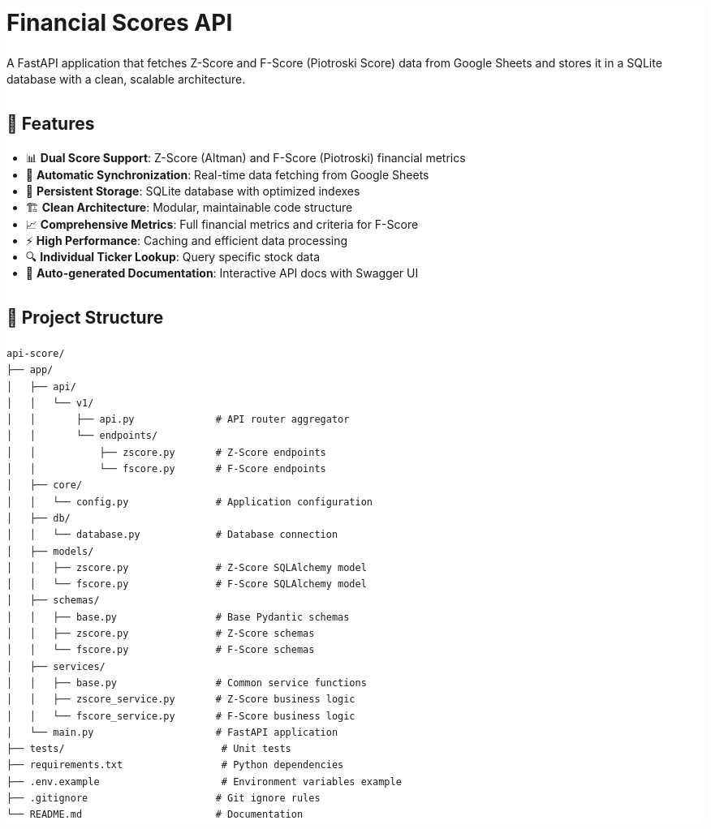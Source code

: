 # Financial Scores API

A FastAPI application that fetches Z-Score and F-Score (Piotroski Score) data from Google Sheets and stores it in a SQLite database with a clean, scalable architecture.

## 🚀 Features

- 📊 **Dual Score Support**: Z-Score (Altman) and F-Score (Piotroski) financial metrics
- 🔄 **Automatic Synchronization**: Real-time data fetching from Google Sheets
- 💾 **Persistent Storage**: SQLite database with optimized indexes
- 🏗️ **Clean Architecture**: Modular, maintainable code structure
- 📈 **Comprehensive Metrics**: Full financial metrics and criteria for F-Score
- ⚡ **High Performance**: Caching and efficient data processing
- 🔍 **Individual Ticker Lookup**: Query specific stock data
- 📝 **Auto-generated Documentation**: Interactive API docs with Swagger UI

## 📁 Project Structure

```
api-score/
├── app/
│   ├── api/
│   │   └── v1/
│   │       ├── api.py              # API router aggregator
│   │       └── endpoints/
│   │           ├── zscore.py       # Z-Score endpoints
│   │           └── fscore.py       # F-Score endpoints
│   ├── core/
│   │   └── config.py               # Application configuration
│   ├── db/
│   │   └── database.py             # Database connection
│   ├── models/
│   │   ├── zscore.py               # Z-Score SQLAlchemy model
│   │   └── fscore.py               # F-Score SQLAlchemy model
│   ├── schemas/
│   │   ├── base.py                 # Base Pydantic schemas
│   │   ├── zscore.py               # Z-Score schemas
│   │   └── fscore.py               # F-Score schemas
│   ├── services/
│   │   ├── base.py                 # Common service functions
│   │   ├── zscore_service.py       # Z-Score business logic
│   │   └── fscore_service.py       # F-Score business logic
│   └── main.py                     # FastAPI application
├── tests/                           # Unit tests
├── requirements.txt                 # Python dependencies
├── .env.example                     # Environment variables example
├── .gitignore                      # Git ignore rules
└── README.md                       # Documentation
```
